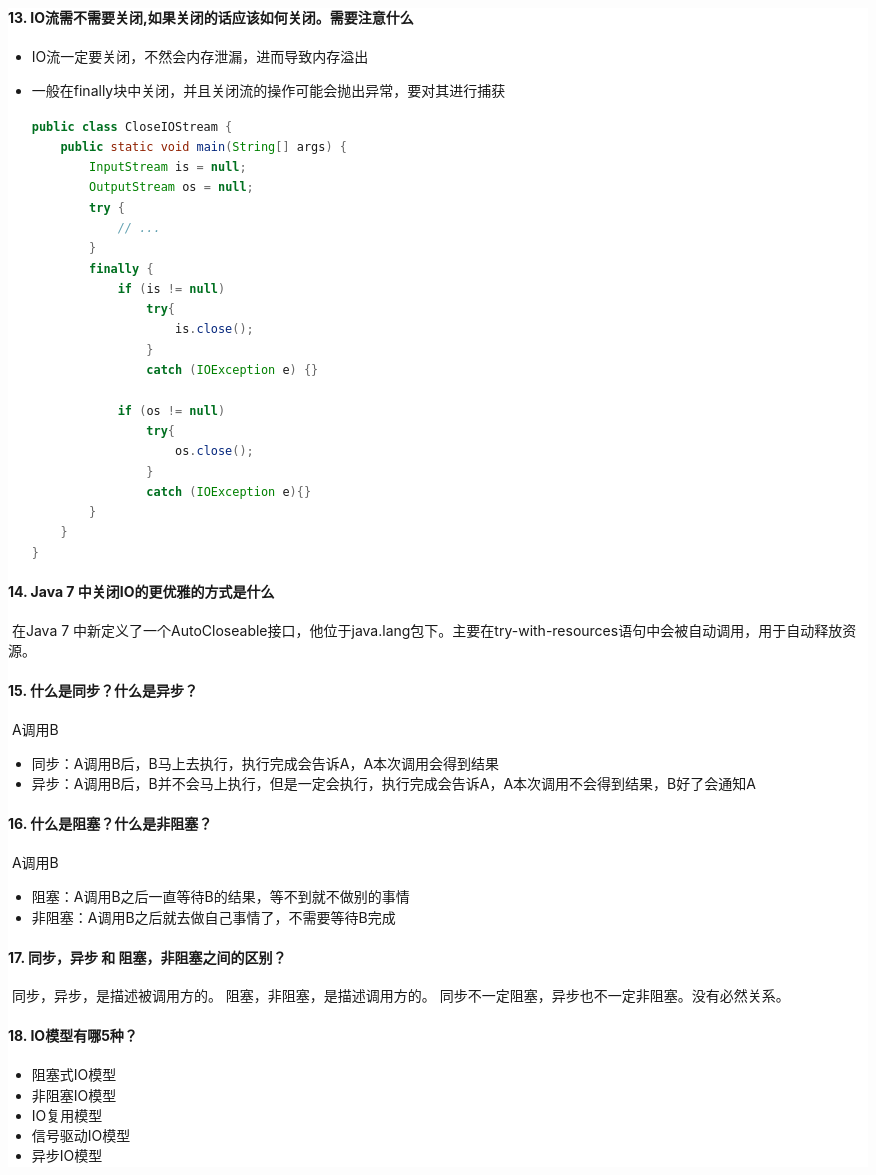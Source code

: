 #### 13. IO流需不需要关闭,如果关闭的话应该如何关闭。需要注意什么

- IO流一定要关闭，不然会内存泄漏，进而导致内存溢出

- 一般在finally块中关闭，并且关闭流的操作可能会抛出异常，要对其进行捕获

  ```java
  public class CloseIOStream {
      public static void main(String[] args) {
          InputStream is = null;
          OutputStream os = null;
          try {
              // ...
          }
          finally {
              if (is != null)
                  try{
                      is.close();
                  }
                  catch (IOException e) {}
  
              if (os != null)
                  try{
                      os.close();
                  }
                  catch (IOException e){}
          }
      }
  }
  ```

#### 14. Java 7 中关闭IO的更优雅的方式是什么

​	在Java 7 中新定义了一个AutoCloseable接口，他位于java.lang包下。主要在try-with-resources语句中会被自动调用，用于自动释放资源。 

#### 15. 什么是同步？什么是异步？ 

​	A调用B

- 同步：A调用B后，B马上去执行，执行完成会告诉A，A本次调用会得到结果
- 异步：A调用B后，B并不会马上执行，但是一定会执行，执行完成会告诉A，A本次调用不会得到结果，B好了会通知A

#### 16. 什么是阻塞？什么是非阻塞？ 

​	A调用B

- 阻塞：A调用B之后一直等待B的结果，等不到就不做别的事情 
- 非阻塞：A调用B之后就去做自己事情了，不需要等待B完成

#### 17. 同步，异步 和 阻塞，非阻塞之间的区别？ 

​	同步，异步，是描述被调用方的。 阻塞，非阻塞，是描述调用方的。 同步不一定阻塞，异步也不一定非阻塞。没有必然关系。 

#### 18. IO模型有哪5种？ 

- 阻塞式IO模型 
- 非阻塞IO模型 
- IO复用模型
- 信号驱动IO模型 
- 异步IO模型 
